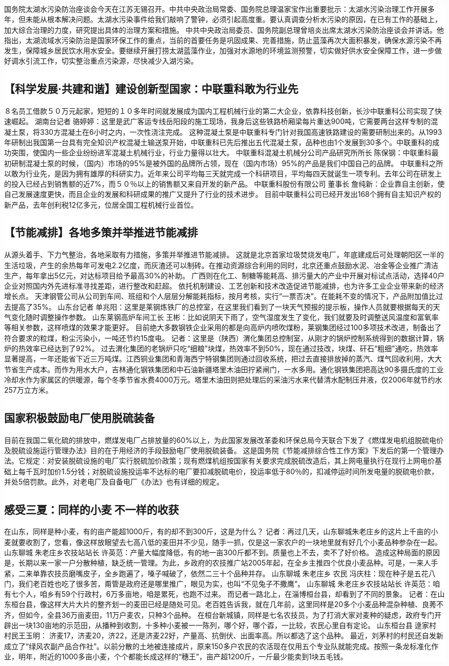 
国务院太湖水污染防治座谈会今天在江苏无锡召开。中共中央政治局常委、国务院总理温家宝作出重要批示：太湖水污染治理工作开展多年，但未能从根本解决问题。太湖水污染事件给我们敲响了警钟，必须引起高度重。要认真调查分析水污染的原因，在已有工作的基础上，加大综合治理的力度，研究提出具体的治理方案和措施。
中共中央政治局委员、国务院副总理曾培炎出席太湖水污染防治座谈会并讲话。他指出，太湖流域水污染防治是国家环保工作的重点，当前的首要任务是巩固成果、完善措施，防止蓝藻再次大面积暴发，确保水源污染不再发生，保障城乡居民饮水用水安全。要继续开展打捞太湖蓝藻作业，加强对水源地的环境监测预警，切实做好供水安全保障工作，进一步做好调水引流工作，切实整治重点污染源，尽快减少入湖污染。


## 【科学发展·共建和谐】建设创新型国家：中联重科敢为行业先


８名员工借款５０万元起家，短短的１０多年时间就发展成为国内工程机械行业的第二大企业，依靠科技创新，长沙中联重科公司实现了快速崛起。
湖南台记者 骆婷婷：这里是武广客运专线岳阳段的施工现场，我身后这些铁路桥厢梁每片重达900吨，它需要两台这样专制的混凝土泵，将330方混凝土在6小时之内，一次性浇注完成。
这种混凝土泵是中联重科专门针对我国高速铁路建设的需要研制出来的。从1993年研制出我国第一台具有完全知识产权混凝土输送泵开始，中联重科已先后推出五代混凝土泵，品种也由1个发展到30多个。中联重科的成功突围，使国内一些企业纷纷进军混凝土机械行业，行业力量得以壮大。
中联重科混凝土机械分公司产品研究所所长 陈保钢：中联重科最初研制混凝土泵的时候，（国内）市场的95%是被外国的品牌所占领，现在（国内市场）95%的产品是我们中国自己的品牌。
中联重科之所以敢为行业先，是因为拥有雄厚的科研实力。近年来公司平均每三天就完成一个科研项目，平均每四天就诞生一项专利。去年公司在研发上的投入已经占到销售额的近7%，而５０％以上的销售额又来自开发的新产品。
中联重科股份有限公司 董事长 詹纯新：企业靠自主创新，使自己发展速度更快，而且企业的发展和科研成果的推广又提升了行业的技术进步。
目前中联重科公司已经开发出168个拥有自主知识产权的新产品，去年创利税12亿多元，位居全国工程机械行业首位。


## 【节能减排】各地多策并举推进节能减排


从源头着手、下力气整治，各地采取有力措施，多策并举推进节能减排。
这就是北京首家垃圾焚烧发电厂，年底建成后可处理朝阳区一半的生活垃圾，产生的余热每年可发电2.2亿度，而灰渣还可以制砖。在推动资源综合利用的同时，北京还重点鼓励水泥、冶金等企业推广清洁生产，每年拿出5亿元，对达标项目给予最高30%的补助。
广西则在化工、制糖等能耗高、排污量大的产业中开展对标试点活动，选择40户企业对照国内外先进标准寻找差距，进行整改和赶超。
依托机制建设、工艺创新和技术改造促进节能减排，也为许多工业企业带来新的经济增长点。
天津钢管公司从公司到车间、班组和个人层层分解能耗指标，按月考核，实行“一票否决”。在能耗不变的情况下，产品附加值比过去提高了35%。 
山东台记者 单兆阳：这里是莱钢炼铁厂的总控室，在这里我们看到了一块天气预报的提示板，操作人员就要根据每天的天气变化随时调整操作参数。
山东莱钢高炉车间工长 王彬：比如说阴天下雨了，空气湿度发生了变化，我们就要及时调整送风温度和富氧率等相关参数，这样喷煤的效果才能更好。
目前绝大多数钢铁企业采用的都是向高炉内喷吹煤粉，莱钢集团经过100多项技术改进，制备出了符合要求的粒煤，粉尘污染小，一吨还节约15度电。
记者：这里是（陕西）渭化集团总控制室，从刚才的锅炉控制系统得到的数据计算，锅炉的热效率已经达到了92%。
过去渭化集团的老锅炉只吃“细粮”块煤，热效率不到50%，现在通过技改，块煤、矸石“粗细”通吃，热效率显著提高，一年还能省下近三万吨煤。江西铜业集团和青海西宁特钢集团则通过回收系统，把过去直接排放掉的蒸汽、煤气回收利用，大大节省生产成本。而作为用水大户，吉林通化钢铁集团和中石油新疆塔里木油田拧紧闸门，一水多用。通化钢铁集团把高达90多摄氏度的工业冷却水作为家属区的供暖源，每个冬季节省水费4000万元。塔里木油田则把处理后的采油污水来代替清水配制压井液，仅2006年就节约水257万立方米。


## 国家积极鼓励电厂使用脱硫装备


目前在我国二氧化硫的排放中，燃煤发电厂占排放量的60%以上，为此国家发展改革委和环保总局今天联合下发了《燃煤发电机组脱硫电价及脱硫设施运行管理办法》目的在于用经济的手段鼓励电厂使用脱硫装备。
这是国务院《节能减排综合性工作方案》下发后的第一个管理办法。它规定：对安装脱硫设施的电厂实行脱硫加价政策；现有燃煤机组按国家有关要求完成脱硫改造后，其上网电量执行在现行上网电价基础上每千瓦时加价1.5分钱；对脱硫设施投运率不达标的电厂要扣减脱硫电价，投运率低于80％的，扣减停运时间所发电量的脱硫电价款，并处5倍罚款。此外，对老电厂及自备电厂《办法》也有详细的规定。


## 感受三夏：同样的小麦 不一样的收获


在山东，同样是种小麦，有的亩产能超1000斤，有的却不到300斤，这是为什么？
记者：再过几天，山东聊城朱老庄乡的这片上千亩的小麦就要收割了，您看，像这样放眼望去七高八低的麦田并不少见，随手一抓，仅是这一家农户的一块地里就有好几个小麦品种参杂在一起。
山东聊城 朱老庄乡农技站站长 许英范：产量大幅度降低，有的地一亩300斤都不到。质量也上不去，卖不了好价格。
造成这种局面的原因是，长期以来一家一户分散种植，缺乏统一管理。为此，乡政府的农技推广站2005年起，在全乡主推四个优良小麦品种。可是，一来人手紧，二来单靠农技员磨嘴皮子，全乡跑遍了，嗓子喊破了，依然二三十个品种并存。
山东聊城 朱老庄乡 农民 冯庆柱：现在种子是五花八门，我们老百姓也吃了很多苦，甭管是政府还是哪里推广，眼见为实，也叫“不见兔子不撒鹰”。
山东聊城 朱老庄乡农技站站长 许英范：咱有七个人，咱乡有59个行政村，6万多亩地，咱是累死，也跑不过来。
而记者一路北上，在淄博桓台县，却看到了不同的景象。
记者：在山东桓台县，像这样大片大片的整齐划一的麦田已经是随处可见。老百姓告诉我，就在几年前，这里同样是20多个小麦品种混杂种植、良莠不齐，但如今，全县36万亩麦田，11万户麦农，只种3个品种。
在桓台新城镇，同样是七名农技员，为了打消大家对麦种的疑虑，政府专门开辟出一块130亩地的示范田，从播种到收割，十多种小麦被一一陈列，哪个好，哪个孬，一比较，农民心里自有定论。
山东桓台县 逯家村 村民王玉明： 济麦17，济麦20，济22，还是济麦22好，产量高、抗倒伏、出面率高。所以都选了这个品种。
最近，刘茅村的村民还自发新成立了“绿风农副产品合作社”。以前分散的土地被连接成片，原来150多户农民的农活现在仅用五个专业队就能完成。按照一条龙标准化作业，明年，附近的1000多亩小麦，个个都能长成这样的“穗王”，亩产超1200斤，一斤最少能卖到1块五毛钱。

